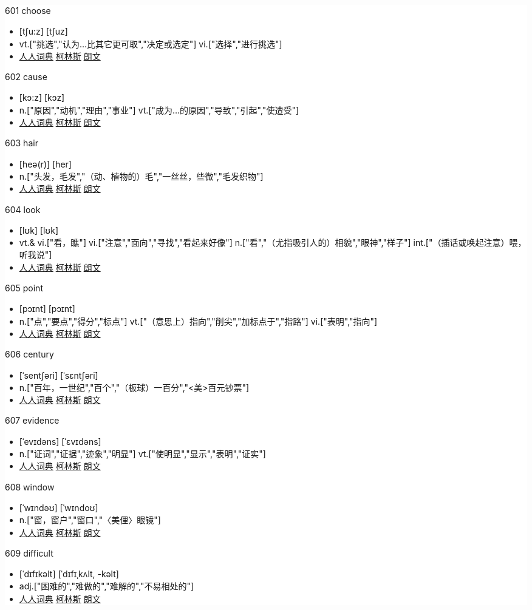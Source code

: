 601 choose 
- [tʃu:z]  [tʃuz] 
- vt.["挑选","认为…比其它更可取","决定或选定"]  vi.["选择","进行挑选"]   
- [人人词典](https://www.91dict.com/words?w=choose) [柯林斯](https://www.collinsdictionary.com/zh/dictionary/english/choose) [朗文](https://www.ldoceonline.com/dictionary/choose) 

602 cause 
- [kɔ:z]  [kɔz] 
- n.["原因","动机","理由","事业"]  vt.["成为…的原因","导致","引起","使遭受"]   
- [人人词典](https://www.91dict.com/words?w=cause) [柯林斯](https://www.collinsdictionary.com/zh/dictionary/english/cause) [朗文](https://www.ldoceonline.com/dictionary/cause) 

603 hair 
- [heə(r)]  [her] 
- n.["头发，毛发","（动、植物的）毛","一丝丝，些微","毛发织物"]   
- [人人词典](https://www.91dict.com/words?w=hair) [柯林斯](https://www.collinsdictionary.com/zh/dictionary/english/hair) [朗文](https://www.ldoceonline.com/dictionary/hair) 

604 look 
- [lʊk]  [lʊk] 
- vt.& vi.["看，瞧"]  vi.["注意","面向","寻找","看起来好像"]  n.["看","（尤指吸引人的）相貌","眼神","样子"]  int.["（插话或唤起注意）喂，听我说"]   
- [人人词典](https://www.91dict.com/words?w=look) [柯林斯](https://www.collinsdictionary.com/zh/dictionary/english/look) [朗文](https://www.ldoceonline.com/dictionary/look) 

605 point 
- [pɔɪnt]  [pɔɪnt] 
- n.["点","要点","得分","标点"]  vt.["（意思上）指向","削尖","加标点于","指路"]  vi.["表明","指向"]   
- [人人词典](https://www.91dict.com/words?w=point) [柯林斯](https://www.collinsdictionary.com/zh/dictionary/english/point) [朗文](https://www.ldoceonline.com/dictionary/point) 

606 century 
- [ˈsentʃəri]  [ˈsɛntʃəri] 
- n.["百年，一世纪","百个","（板球）一百分","<美>百元钞票"]   
- [人人词典](https://www.91dict.com/words?w=century) [柯林斯](https://www.collinsdictionary.com/zh/dictionary/english/century) [朗文](https://www.ldoceonline.com/dictionary/century) 

607 evidence 
- [ˈevɪdəns]  [ˈɛvɪdəns] 
- n.["证词","证据","迹象","明显"]  vt.["使明显","显示","表明","证实"]   
- [人人词典](https://www.91dict.com/words?w=evidence) [柯林斯](https://www.collinsdictionary.com/zh/dictionary/english/evidence) [朗文](https://www.ldoceonline.com/dictionary/evidence) 

608 window 
- [ˈwɪndəʊ]  [ˈwɪndoʊ] 
- n.["窗，窗户","窗口","〈美俚〉眼镜"]   
- [人人词典](https://www.91dict.com/words?w=window) [柯林斯](https://www.collinsdictionary.com/zh/dictionary/english/window) [朗文](https://www.ldoceonline.com/dictionary/window) 

609 difficult 
- [ˈdɪfɪkəlt]  [ˈdɪfɪˌkʌlt, -kəlt] 
- adj.["困难的","难做的","难解的","不易相处的"]   
- [人人词典](https://www.91dict.com/words?w=difficult) [柯林斯](https://www.collinsdictionary.com/zh/dictionary/english/difficult) [朗文](https://www.ldoceonline.com/dictionary/difficult) 
